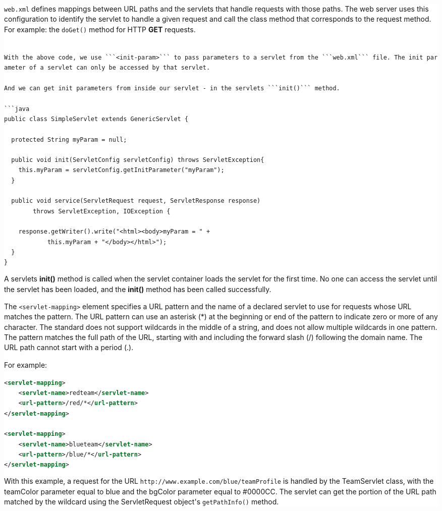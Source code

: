 ```web.xml``` defines mappings between URL paths and the servlets that handle requests with those paths. The web server uses this configuration to identify the servlet to handle a given request and call the class method that corresponds to the request method. For example: the ```doGet()``` method for HTTP **GET** requests.
</servlet>
```

With the above code, we use ```<init-param>``` to pass parameters to a servlet from the ```web.xml``` file. The init parameter of a servlet can only be accessed by that servlet. 

And we can get init parameters from inside our servlet - in the servlets ```init()``` method.

```java
public class SimpleServlet extends GenericServlet {

  protected String myParam = null;

  public void init(ServletConfig servletConfig) throws ServletException{
    this.myParam = servletConfig.getInitParameter("myParam");
  }

  public void service(ServletRequest request, ServletResponse response)
        throws ServletException, IOException {

    response.getWriter().write("<html><body>myParam = " +
            this.myParam + "</body></html>");
  }
}
```

A servlets **init()** method is called when the servlet container loads the servlet for the first time. No one can access the servlet until the servlet has been loaded, and the **init()** method has been called successfully. 

The ```<servlet-mapping>``` element specifies a URL pattern and the name of a declared servlet to use for requests whose URL matches the pattern. The URL pattern can use an asterisk (*) at the beginning or end of the pattern to indicate zero or more of any character. The standard does not support wildcards in the middle of a string, and does not allow multiple wildcards in one pattern. The pattern matches the full path of the URL, starting with and including the forward slash (/) following the domain name. The URL path cannot start with a period (.).

For example:

```xml
<servlet-mapping>
    <servlet-name>redteam</servlet-name>
    <url-pattern>/red/*</url-pattern>
</servlet-mapping>

<servlet-mapping>
    <servlet-name>blueteam</servlet-name>
    <url-pattern>/blue/*</url-pattern>
</servlet-mapping>
```

With this example, a request for the URL ```http://www.example.com/blue/teamProfile``` is handled by the TeamServlet class, with the teamColor parameter equal to blue and the bgColor parameter equal to #0000CC. The servlet can get the portion of the URL path matched by the wildcard using the ServletRequest object's ```getPathInfo()``` method.
